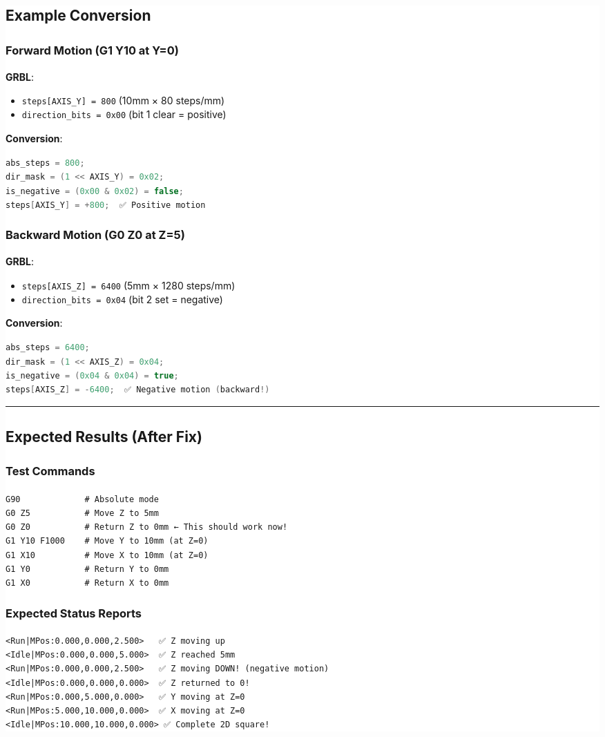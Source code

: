 
## Example Conversion

### Forward Motion (G1 Y10 at Y=0)

**GRBL**:
- `steps[AXIS_Y] = 800` (10mm × 80 steps/mm)
- `direction_bits = 0x00` (bit 1 clear = positive)

**Conversion**:
```c
abs_steps = 800;
dir_mask = (1 << AXIS_Y) = 0x02;
is_negative = (0x00 & 0x02) = false;
steps[AXIS_Y] = +800;  ✅ Positive motion
```

### Backward Motion (G0 Z0 at Z=5)

**GRBL**:
- `steps[AXIS_Z] = 6400` (5mm × 1280 steps/mm)
- `direction_bits = 0x04` (bit 2 set = negative)

**Conversion**:
```c
abs_steps = 6400;
dir_mask = (1 << AXIS_Z) = 0x04;
is_negative = (0x04 & 0x04) = true;
steps[AXIS_Z] = -6400;  ✅ Negative motion (backward!)
```

---

## Expected Results (After Fix)

### Test Commands
```gcode
G90             # Absolute mode
G0 Z5           # Move Z to 5mm
G0 Z0           # Return Z to 0mm ← This should work now!
G1 Y10 F1000    # Move Y to 10mm (at Z=0)
G1 X10          # Move X to 10mm (at Z=0)
G1 Y0           # Return Y to 0mm
G1 X0           # Return X to 0mm
```

### Expected Status Reports
```
<Run|MPos:0.000,0.000,2.500>   ✅ Z moving up
<Idle|MPos:0.000,0.000,5.000>  ✅ Z reached 5mm
<Run|MPos:0.000,0.000,2.500>   ✅ Z moving DOWN! (negative motion)
<Idle|MPos:0.000,0.000,0.000>  ✅ Z returned to 0!
<Run|MPos:0.000,5.000,0.000>   ✅ Y moving at Z=0
<Run|MPos:5.000,10.000,0.000>  ✅ X moving at Z=0
<Idle|MPos:10.000,10.000,0.000> ✅ Complete 2D square!
```
